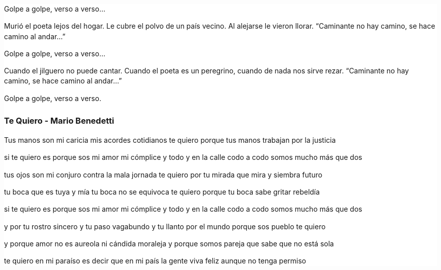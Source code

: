 Golpe a golpe, verso a verso…

Murió el poeta lejos del hogar.
Le cubre el polvo de un país vecino.
Al alejarse le vieron llorar.
“Caminante no hay camino,
se hace camino al andar…”

Golpe a golpe, verso a verso…

Cuando el jilguero no puede cantar.
Cuando el poeta es un peregrino,
cuando de nada nos sirve rezar.
“Caminante no hay camino,
se hace camino al andar…”

Golpe a golpe, verso a verso.


### Te Quiero - Mario Benedetti

Tus manos son mi caricia 
mis acordes cotidianos 
te quiero porque tus manos 
trabajan por la justicia 

si te quiero es porque sos 
mi amor mi cómplice y todo 
y en la calle codo a codo 
somos mucho más que dos 

tus ojos son mi conjuro 
contra la mala jornada 
te quiero por tu mirada 
que mira y siembra futuro 

tu boca que es tuya y mía 
tu boca no se equivoca 
te quiero porque tu boca 
sabe gritar rebeldía 

si te quiero es porque sos 
mi amor mi cómplice y todo 
y en la calle codo a codo 
somos mucho más que dos 

y por tu rostro sincero 
y tu paso vagabundo 
y tu llanto por el mundo 
porque sos pueblo te quiero 

y porque amor no es aureola 
ni cándida moraleja 
y porque somos pareja 
que sabe que no está sola 

te quiero en mi paraíso 
es decir que en mi país 
la gente viva feliz 
aunque no tenga permiso 
